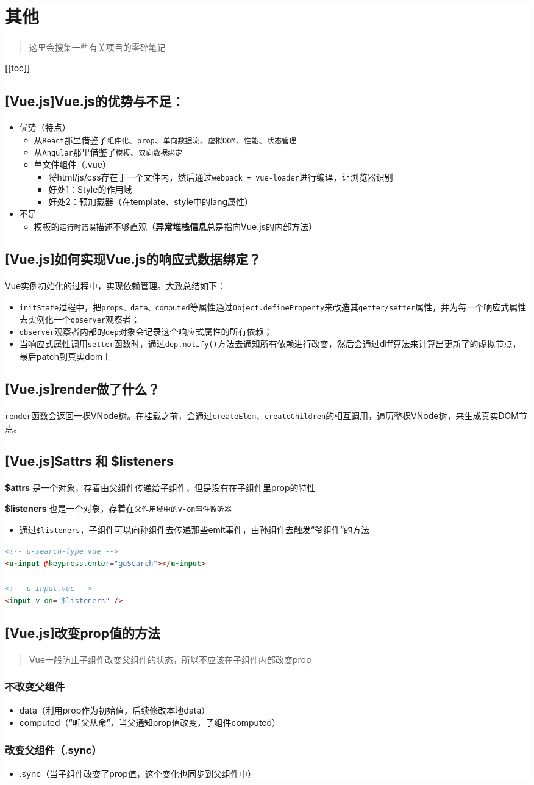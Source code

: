 # 其他
> 这里会搜集一些有关项目的零碎笔记

[[toc]]

## [Vue.js]Vue.js的优势与不足：
 - 优势（特点）
    - 从`React`那里借鉴了`组件化`、`prop`、`单向数据流`、`虚拟DOM`、`性能`、`状态管理`
    - 从`Angular`那里借鉴了`模板`、`双向数据绑定`
    - 单文件组件（.vue）
        - 将html/js/css存在于一个文件内，然后通过`webpack + vue-loader`进行编译，让浏览器识别
        - 好处1：Style的作用域
        - 好处2：预加载器（在template、style中的lang属性）
 - 不足
    - 模板的`运行时错误`描述不够直观（**异常堆栈信息**总是指向Vue.js的内部方法）

## [Vue.js]如何实现Vue.js的响应式数据绑定？
Vue实例初始化的过程中，实现依赖管理。大致总结如下：

 - `initState`过程中，把`props、data、computed`等属性通过`Object.defineProperty`来改造其`getter/setter`属性，并为每一个响应式属性去实例化一个`observer`观察者；
 - `observer`观察者内部的`dep`对象会记录这个响应式属性的所有依赖；
 - 当响应式属性调用`setter`函数时，通过`dep.notify()`方法去通知所有依赖进行改变，然后会通过diff算法来计算出更新了的虚拟节点，最后patch到真实dom上

## [Vue.js]render做了什么？
`render`函数会返回一棵VNode树。在挂载之前，会通过`createElem`、`createChildren`的相互调用，遍历整棵VNode树，来生成真实DOM节点。

## [Vue.js]$attrs 和 $listeners
**$attrs** 是一个对象，存着由父组件传递给子组件、但是没有在子组件里prop的特性

**$listeners** 也是一个对象，存着在`父作用域中的v-on事件监听器`
 - 通过`$listeners`，子组件可以向孙组件去传递那些emit事件，由孙组件去触发“爷组件”的方法
```html
<!-- u-search-type.vue -->
<u-input @keypress.enter="goSearch"></u-input>

<!-- u-input.vue -->
<input v-on="$listeners" />
```

## [Vue.js]改变prop值的方法
> Vue一般防止子组件改变父组件的状态，所以不应该在子组件内部改变prop

### 不改变父组件
 - data（利用prop作为初始值，后续修改本地data）
 - computed（“听父从命”，当父通知prop值改变，子组件computed）

### 改变父组件（.sync）
 - .sync（当子组件改变了prop值，这个变化也同步到父组件中）
 